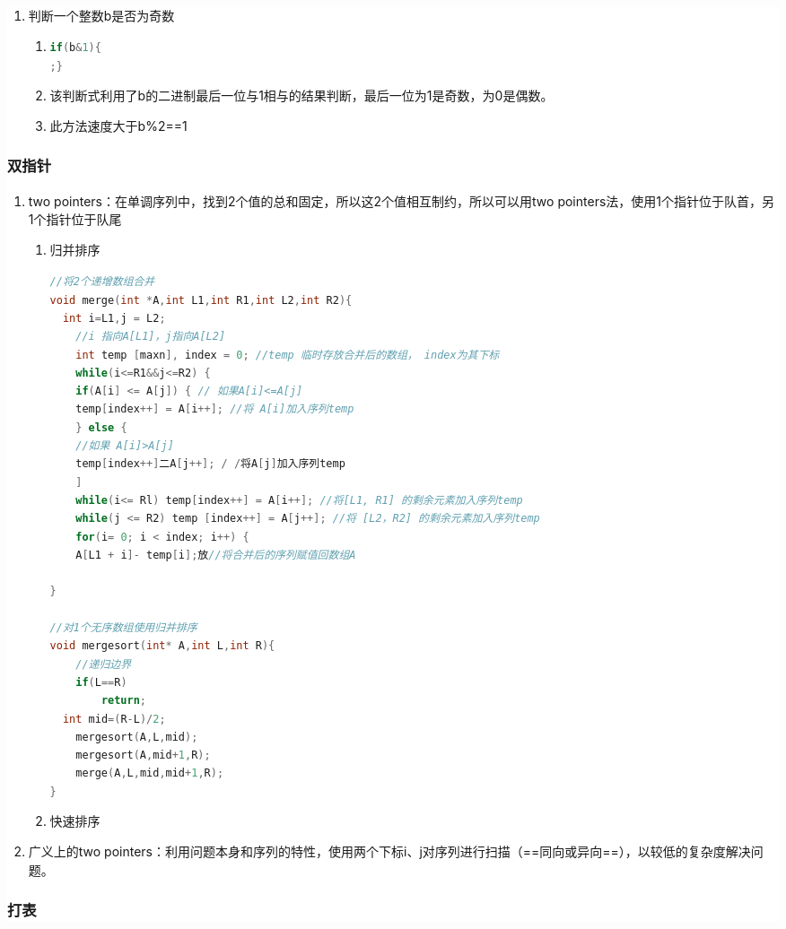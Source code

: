 1. 判断一个整数b是否为奇数

   1. ``` c
      if(b&1){
      ;}
      ```

   2. 该判断式利用了b的二进制最后一位与1相与的结果判断，最后一位为1是奇数，为0是偶数。

   3. 此方法速度大于b%2==1

### 双指针

1. two pointers：在单调序列中，找到2个值的总和固定，所以这2个值相互制约，所以可以用two pointers法，使用1个指针位于队首，另1个指针位于队尾

   1. 归并排序

      ``` c
      //将2个递增数组合并
      void merge(int *A,int L1,int R1,int L2,int R2){
      	int i=L1,j = L2;
          //i 指向A[L1]，j指向A[L2]
          int temp [maxn], index = 0; //temp 临时存放合并后的数组， index为其下标
          while(i<=R1&&j<=R2) {
          if(A[i] <= A[j]) { // 如果A[i]<=A[j]
          temp[index++] = A[i++]; //将 A[i]加入序列temp
          } else {
          //如果 A[i]>A[j]
          temp[index++]二A[j++]; / /将A[j]加入序列temp
          ]
          while(i<= Rl) temp[index++] = A[i++]; //将[L1, R1] 的剩余元素加入序列temp
          while(j <= R2) temp [index++] = A[j++]; //将 [L2，R2] 的剩余元素加入序列temp
          for(i= 0; i < index; i++) {
          A[L1 + i]- temp[i];放//将合并后的序列赋值回数组A
      
      }
      
      //对1个无序数组使用归并排序
      void mergesort(int* A,int L,int R){
          //递归边界
          if(L==R)
              return;
      	int mid=(R-L)/2;
          mergesort(A,L,mid);
          mergesort(A,mid+1,R);
          merge(A,L,mid,mid+1,R); 
      }
      ```

      

   2. 快速排序

2. 广义上的two pointers：利用问题本身和序列的特性，使用两个下标i、j对序列进行扫描（==同向或异向==），以较低的复杂度解决问题。

### 打表
